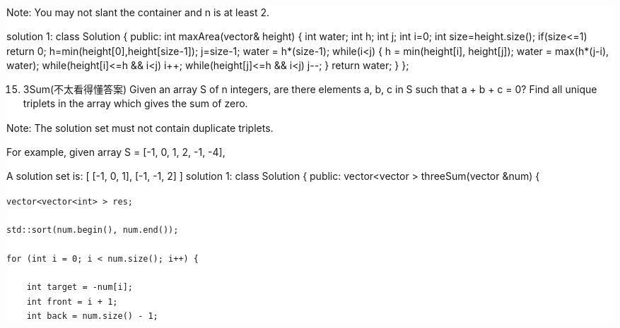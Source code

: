 Note: You may not slant the container and n is at least 2.

solution 1:
class Solution {
public:
    int maxArea(vector<int>& height) 
    {
        int water;
        int h;
        int j;
        int i=0;
        int size=height.size();
        if(size<=1)
            return 0;
        h=min(height[0],height[size-1]);
        j=size-1;
        water = h*(size-1);
        while(i<j)
        {
            h = min(height[i], height[j]);
            water = max(h*(j-i), water);
            while(height[i]<=h && i<j)
                i++;
            while(height[j]<=h && i<j)
                j--;
        }
        return water;
    }
};

15. 3Sum(不太看得懂答案)
Given an array S of n integers, are there elements a, b, c in S such that a + b + c = 0? Find all unique triplets in the array which gives the sum of zero.

Note: The solution set must not contain duplicate triplets.

For example, given array S = [-1, 0, 1, 2, -1, -4],

A solution set is:
[
  [-1, 0, 1],
  [-1, -1, 2]
]
solution 1:
class Solution {
public:
vector<vector<int> > threeSum(vector<int> &num) {
    
    vector<vector<int> > res;

    std::sort(num.begin(), num.end());

    for (int i = 0; i < num.size(); i++) {
        
        int target = -num[i];
        int front = i + 1;
        int back = num.size() - 1;
